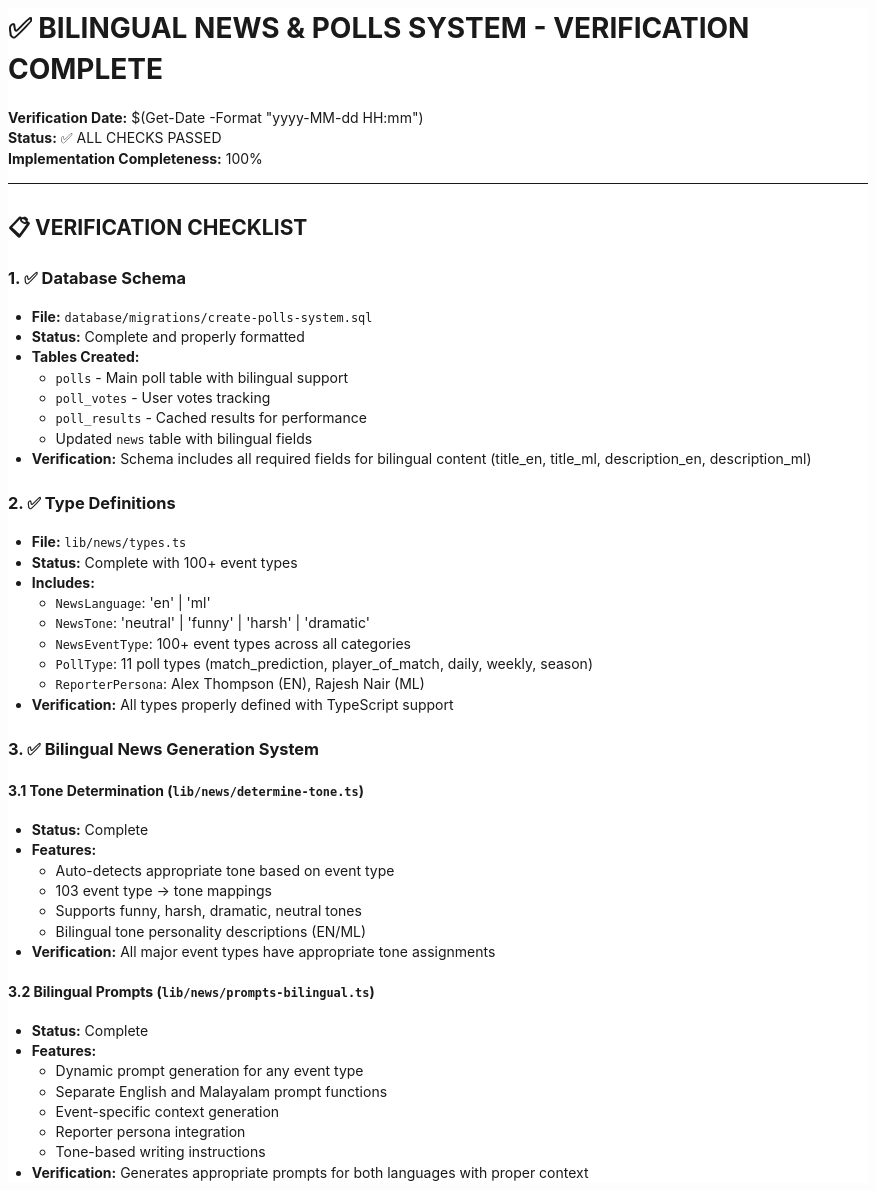 # ✅ BILINGUAL NEWS & POLLS SYSTEM - VERIFICATION COMPLETE

**Verification Date:** $(Get-Date -Format "yyyy-MM-dd HH:mm")  
**Status:** ✅ ALL CHECKS PASSED  
**Implementation Completeness:** 100%

---

## 📋 VERIFICATION CHECKLIST

### 1. ✅ Database Schema
- **File:** `database/migrations/create-polls-system.sql`
- **Status:** Complete and properly formatted
- **Tables Created:**
  - `polls` - Main poll table with bilingual support
  - `poll_votes` - User votes tracking
  - `poll_results` - Cached results for performance
  - Updated `news` table with bilingual fields
- **Verification:** Schema includes all required fields for bilingual content (title_en, title_ml, description_en, description_ml)

### 2. ✅ Type Definitions
- **File:** `lib/news/types.ts`
- **Status:** Complete with 100+ event types
- **Includes:**
  - `NewsLanguage`: 'en' | 'ml'
  - `NewsTone`: 'neutral' | 'funny' | 'harsh' | 'dramatic'
  - `NewsEventType`: 100+ event types across all categories
  - `PollType`: 11 poll types (match_prediction, player_of_match, daily, weekly, season)
  - `ReporterPersona`: Alex Thompson (EN), Rajesh Nair (ML)
- **Verification:** All types properly defined with TypeScript support

### 3. ✅ Bilingual News Generation System

#### 3.1 Tone Determination (`lib/news/determine-tone.ts`)
- **Status:** Complete
- **Features:**
  - Auto-detects appropriate tone based on event type
  - 103 event type → tone mappings
  - Supports funny, harsh, dramatic, neutral tones
  - Bilingual tone personality descriptions (EN/ML)
- **Verification:** All major event types have appropriate tone assignments

#### 3.2 Bilingual Prompts (`lib/news/prompts-bilingual.ts`)
- **Status:** Complete
- **Features:**
  - Dynamic prompt generation for any event type
  - Separate English and Malayalam prompt functions
  - Event-specific context generation
  - Reporter persona integration
  - Tone-based writing instructions
- **Verification:** Generates appropriate prompts for both languages with proper context
